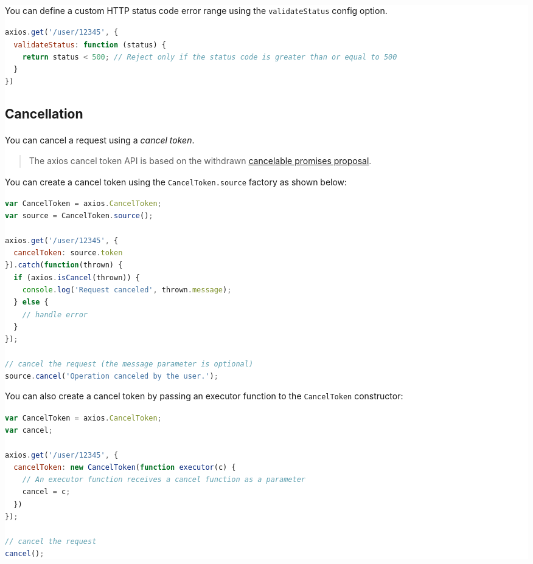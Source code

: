 You can define a custom HTTP status code error range using the `validateStatus` config option.

```js
axios.get('/user/12345', {
  validateStatus: function (status) {
    return status < 500; // Reject only if the status code is greater than or equal to 500
  }
})
```

## Cancellation

You can cancel a request using a *cancel token*.

> The axios cancel token API is based on the withdrawn [cancelable promises proposal](https://github.com/tc39/proposal-cancelable-promises).

You can create a cancel token using the `CancelToken.source` factory as shown below:

```js
var CancelToken = axios.CancelToken;
var source = CancelToken.source();

axios.get('/user/12345', {
  cancelToken: source.token
}).catch(function(thrown) {
  if (axios.isCancel(thrown)) {
    console.log('Request canceled', thrown.message);
  } else {
    // handle error
  }
});

// cancel the request (the message parameter is optional)
source.cancel('Operation canceled by the user.');
```

You can also create a cancel token by passing an executor function to the `CancelToken` constructor:

```js
var CancelToken = axios.CancelToken;
var cancel;

axios.get('/user/12345', {
  cancelToken: new CancelToken(function executor(c) {
    // An executor function receives a cancel function as a parameter
    cancel = c;
  })
});

// cancel the request
cancel();
```
